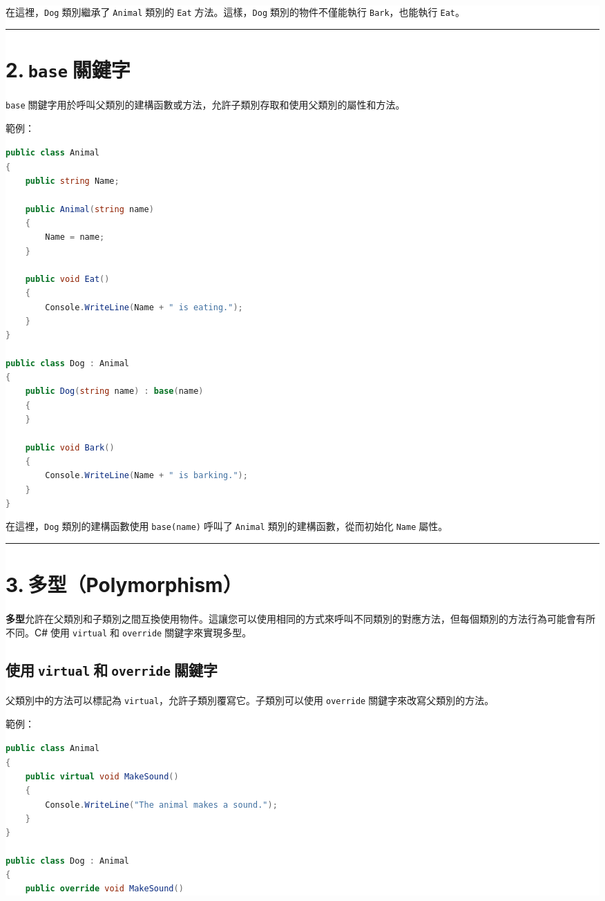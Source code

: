在這裡，`Dog` 類別繼承了 `Animal` 類別的 `Eat` 方法。這樣，`Dog` 類別的物件不僅能執行 `Bark`，也能執行 `Eat`。

---

# 2. `base` 關鍵字

`base` 關鍵字用於呼叫父類別的建構函數或方法，允許子類別存取和使用父類別的屬性和方法。

範例：
```csharp
public class Animal
{
    public string Name;

    public Animal(string name)
    {
        Name = name;
    }

    public void Eat()
    {
        Console.WriteLine(Name + " is eating.");
    }
}

public class Dog : Animal
{
    public Dog(string name) : base(name)
    {
    }

    public void Bark()
    {
        Console.WriteLine(Name + " is barking.");
    }
}
```

在這裡，`Dog` 類別的建構函數使用 `base(name)` 呼叫了 `Animal` 類別的建構函數，從而初始化 `Name` 屬性。

---

# 3. 多型（Polymorphism）

**多型**允許在父類別和子類別之間互換使用物件。這讓您可以使用相同的方式來呼叫不同類別的對應方法，但每個類別的方法行為可能會有所不同。C# 使用 `virtual` 和 `override` 關鍵字來實現多型。

## 使用 `virtual` 和 `override` 關鍵字

父類別中的方法可以標記為 `virtual`，允許子類別覆寫它。子類別可以使用 `override` 關鍵字來改寫父類別的方法。

範例：
```csharp
public class Animal
{
    public virtual void MakeSound()
    {
        Console.WriteLine("The animal makes a sound.");
    }
}

public class Dog : Animal
{
    public override void MakeSound()
```
